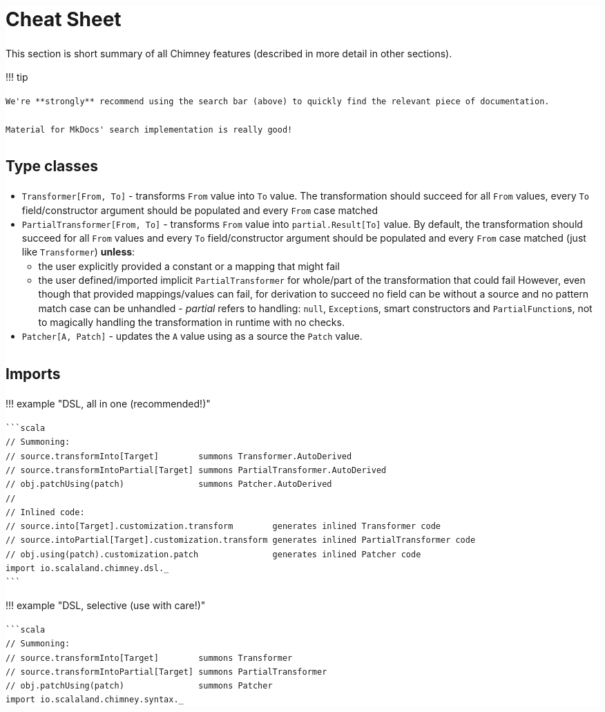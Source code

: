 # Cheat Sheet

This section is short summary of all Chimney features (described in more detail in other sections).

!!! tip

    We're **strongly** recommend using the search bar (above) to quickly find the relevant piece of documentation.

    Material for MkDocs' search implementation is really good!

## Type classes

 * `Transformer[From, To]` - transforms `From` value into `To` value. The transformation should succeed for all `From`
   values, every `To` field/constructor argument should be populated and every `From` case matched
 * `PartialTransformer[From, To]` - transforms `From` value into `partial.Result[To]` value. By default, the transformation
   should succeed for all `From` values and every `To` field/constructor argument should be populated and every `From` case matched
   (just like `Transformer`) **unless**:
    * the user explicitly provided a constant or a mapping that might fail
    * the user defined/imported implicit `PartialTransformer` for whole/part of the transformation that could fail
   However, even though that provided mappings/values can fail, for derivation to succeed no field can be without a source
   and no pattern match case can be unhandled - *partial* refers to handling: `null`, `Exception`s, smart constructors
   and `PartialFunction`s, not to magically handling the transformation in runtime with no checks.
 * `Patcher[A, Patch]` - updates the `A` value using as a source the `Patch` value.

## Imports

!!! example "DSL, all in one (recommended!)"

    ```scala
    // Summoning:
    // source.transformInto[Target]        summons Transformer.AutoDerived
    // source.transformIntoPartial[Target] summons PartialTransformer.AutoDerived
    // obj.patchUsing(patch)               summons Patcher.AutoDerived
    //
    // Inlined code:
    // source.into[Target].customization.transform        generates inlined Transformer code
    // source.intoPartial[Target].customization.transform generates inlined PartialTransformer code
    // obj.using(patch).customization.patch               generates inlined Patcher code
    import io.scalaland.chimney.dsl._
    ```

!!! example "DSL, selective (use with care!)"

    ```scala
    // Summoning:
    // source.transformInto[Target]        summons Transformer
    // source.transformIntoPartial[Target] summons PartialTransformer
    // obj.patchUsing(patch)               summons Patcher
    import io.scalaland.chimney.syntax._
